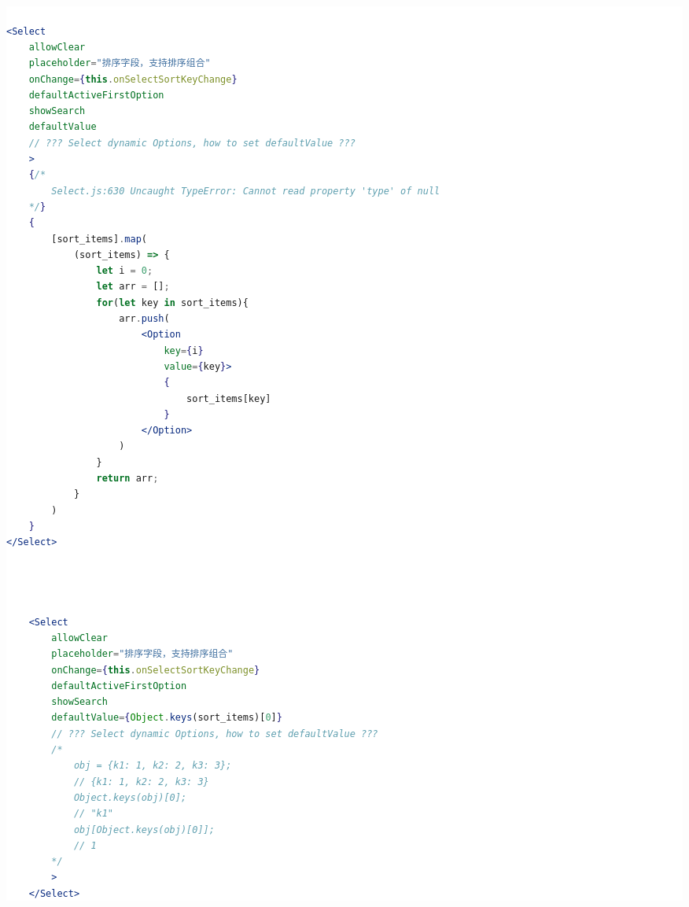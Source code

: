 



## 

```jsx

<Select
    allowClear
    placeholder="排序字段，支持排序组合"
    onChange={this.onSelectSortKeyChange}
    defaultActiveFirstOption
    showSearch
    defaultValue
    // ??? Select dynamic Options, how to set defaultValue ???
    >
    {/* 
        Select.js:630 Uncaught TypeError: Cannot read property 'type' of null
    */}
    {
        [sort_items].map(
            (sort_items) => {
                let i = 0;
                let arr = [];
                for(let key in sort_items){
                    arr.push(
                        <Option
                            key={i}
                            value={key}>
                            {
                                sort_items[key]
                            }
                        </Option>
                    )
                }
                return arr;
            }
        )
    }
</Select>




    <Select
        allowClear
        placeholder="排序字段，支持排序组合"
        onChange={this.onSelectSortKeyChange}
        defaultActiveFirstOption
        showSearch
        defaultValue={Object.keys(sort_items)[0]}
        // ??? Select dynamic Options, how to set defaultValue ???
        /*
            obj = {k1: 1, k2: 2, k3: 3};
            // {k1: 1, k2: 2, k3: 3}
            Object.keys(obj)[0];
            // "k1"
            obj[Object.keys(obj)[0]];
            // 1
        */
        >
    </Select>

```
